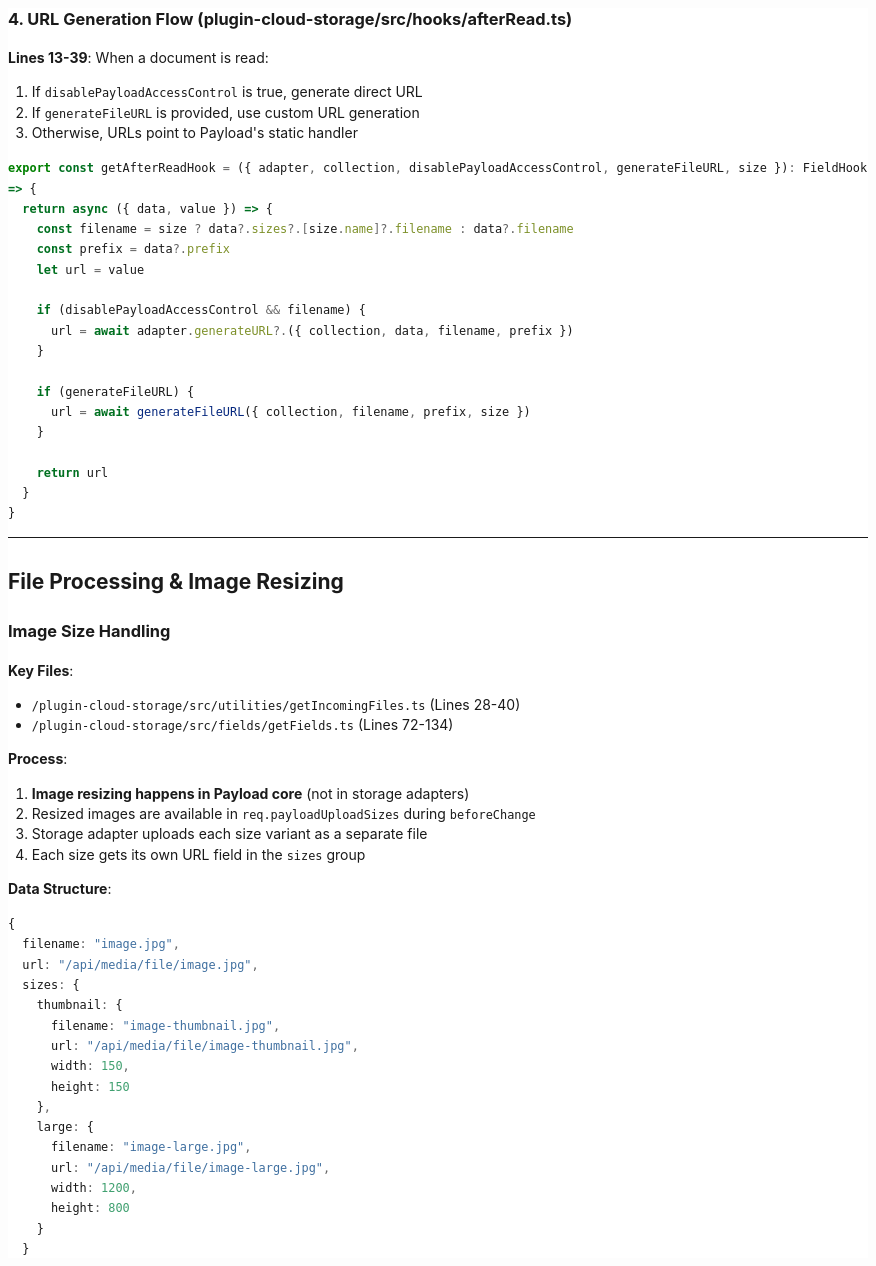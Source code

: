 ### 4. URL Generation Flow (plugin-cloud-storage/src/hooks/afterRead.ts)

**Lines 13-39**: When a document is read:

1. If `disablePayloadAccessControl` is true, generate direct URL
2. If `generateFileURL` is provided, use custom URL generation
3. Otherwise, URLs point to Payload's static handler

```typescript
export const getAfterReadHook = ({ adapter, collection, disablePayloadAccessControl, generateFileURL, size }): FieldHook => {
  return async ({ data, value }) => {
    const filename = size ? data?.sizes?.[size.name]?.filename : data?.filename
    const prefix = data?.prefix
    let url = value

    if (disablePayloadAccessControl && filename) {
      url = await adapter.generateURL?.({ collection, data, filename, prefix })
    }

    if (generateFileURL) {
      url = await generateFileURL({ collection, filename, prefix, size })
    }

    return url
  }
}
```

---

## File Processing & Image Resizing

### Image Size Handling

**Key Files**:
- `/plugin-cloud-storage/src/utilities/getIncomingFiles.ts` (Lines 28-40)
- `/plugin-cloud-storage/src/fields/getFields.ts` (Lines 72-134)

**Process**:

1. **Image resizing happens in Payload core** (not in storage adapters)
2. Resized images are available in `req.payloadUploadSizes` during `beforeChange`
3. Storage adapter uploads each size variant as a separate file
4. Each size gets its own URL field in the `sizes` group

**Data Structure**:
```typescript
{
  filename: "image.jpg",
  url: "/api/media/file/image.jpg",
  sizes: {
    thumbnail: {
      filename: "image-thumbnail.jpg",
      url: "/api/media/file/image-thumbnail.jpg",
      width: 150,
      height: 150
    },
    large: {
      filename: "image-large.jpg",
      url: "/api/media/file/image-large.jpg",
      width: 1200,
      height: 800
    }
  }
```